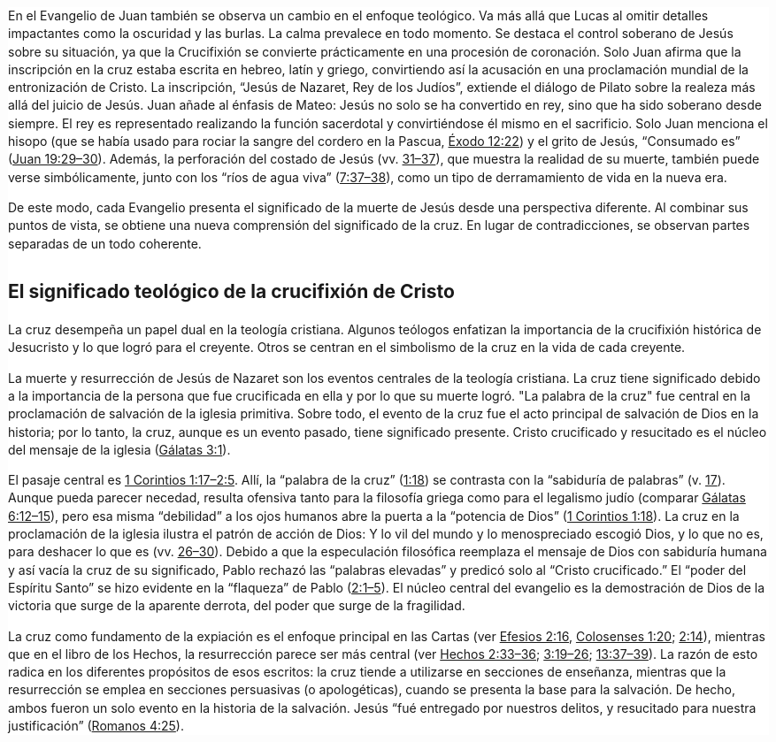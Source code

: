 En el Evangelio de Juan también se observa un cambio en el enfoque teológico. Va más allá que Lucas al omitir detalles impactantes como la oscuridad y las burlas. La calma prevalece en todo momento. Se destaca el control soberano de Jesús sobre su situación, ya que la Crucifixión se convierte prácticamente en una procesión de coronación. Solo Juan afirma que la inscripción en la cruz estaba escrita en hebreo, latín y griego, convirtiendo así la acusación en una proclamación mundial de la entronización de Cristo. La inscripción, “Jesús de Nazaret, Rey de los Judíos”, extiende el diálogo de Pilato sobre la realeza más allá del juicio de Jesús. Juan añade al énfasis de Mateo: Jesús no solo se ha convertido en rey, sino que ha sido soberano desde siempre. El rey es representado realizando la función sacerdotal y convirtiéndose él mismo en el sacrificio. Solo Juan menciona el hisopo (que se había usado para rociar la sangre del cordero en la Pascua, [Éxodo 12:22](https://ref.ly/Exod12:22)) y el grito de Jesús, “Consumado es” ([Juan 19:29–30](https://ref.ly/John19:29-John19:30)). Además, la perforación del costado de Jesús (vv. [31–37](https://ref.ly/John19:31-John19:37)), que muestra la realidad de su muerte, también puede verse simbólicamente, junto con los “ríos de agua viva” ([7:37–38](https://ref.ly/John7:37-John7:38)), como un tipo de derramamiento de vida en la nueva era.

De este modo, cada Evangelio presenta el significado de la muerte de Jesús desde una perspectiva diferente. Al combinar sus puntos de vista, se obtiene una nueva comprensión del significado de la cruz. En lugar de contradicciones, se observan partes separadas de un todo coherente.

El significado teológico de la crucifixión de Cristo
----------------------------------------------------

La cruz desempeña un papel dual en la teología cristiana. Algunos teólogos enfatizan la importancia de la crucifixión histórica de Jesucristo y lo que logró para el creyente. Otros se centran en el simbolismo de la cruz en la vida de cada creyente.

La muerte y resurrección de Jesús de Nazaret son los eventos centrales de la teología cristiana. La cruz tiene significado debido a la importancia de la persona que fue crucificada en ella y por lo que su muerte logró. "La palabra de la cruz" fue central en la proclamación de salvación de la iglesia primitiva. Sobre todo, el evento de la cruz fue el acto principal de salvación de Dios en la historia; por lo tanto, la cruz, aunque es un evento pasado, tiene significado presente. Cristo crucificado y resucitado es el núcleo del mensaje de la iglesia ([Gálatas 3:1](https://ref.ly/Gal3:1)).

El pasaje central es [1 Corintios 1:17–2:5](https://ref.ly/1Cor1:17-1Cor2:5). Allí, la “palabra de la cruz” ([1:18](https://ref.ly/1Cor1:18)) se contrasta con la “sabiduría de palabras” (v. [17](https://ref.ly/1Cor1:17)). Aunque pueda parecer necedad, resulta ofensiva tanto para la filosofía griega como para el legalismo judío (comparar [Gálatas 6:12–15](https://ref.ly/Gal6:12-Gal6:15)), pero esa misma “debilidad” a los ojos humanos abre la puerta a la “potencia de Dios” ([1 Corintios 1:18](https://ref.ly/1Cor1:18)). La cruz en la proclamación de la iglesia ilustra el patrón de acción de Dios: Y lo vil del mundo y lo menospreciado escogió Dios, y lo que no es, para deshacer lo que es (vv. [26–30](https://ref.ly/1Cor1:26-1Cor1:30)). Debido a que la especulación filosófica reemplaza el mensaje de Dios con sabiduría humana y así vacía la cruz de su significado, Pablo rechazó las “palabras elevadas” y predicó solo al “Cristo crucificado.” El “poder del Espíritu Santo” se hizo evidente en la “flaqueza” de Pablo ([2:1–5](https://ref.ly/1Cor2:1-1Cor2:5)). El núcleo central del evangelio es la demostración de Dios de la victoria que surge de la aparente derrota, del poder que surge de la fragilidad.

La cruz como fundamento de la expiación es el enfoque principal en las Cartas (ver [Efesios 2:16,](https://ref.ly/Eph2:16) [Colosenses 1:20](https://ref.ly/Col1:20); [2:14](https://ref.ly/Col2:14)), mientras que en el libro de los Hechos, la resurrección parece ser más central (ver [Hechos 2:33–36](https://ref.ly/Acts2:33-Acts2:36); [3:19–26](https://ref.ly/Acts3:19-Acts3:26); [13:37–39](https://ref.ly/Acts13:37-Acts13:39)). La razón de esto radica en los diferentes propósitos de esos escritos: la cruz tiende a utilizarse en secciones de enseñanza, mientras que la resurrección se emplea en secciones persuasivas (o apologéticas), cuando se presenta la base para la salvación. De hecho, ambos fueron un solo evento en la historia de la salvación. Jesús “fué entregado por nuestros delitos, y resucitado para nuestra justificación” ([Romanos 4:25](https://ref.ly/Rom4:25)).
